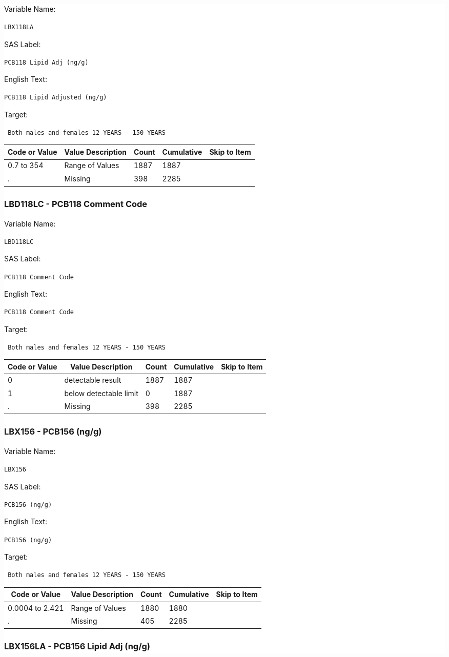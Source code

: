 Variable Name:

    LBX118LA
SAS Label:

    PCB118 Lipid Adj (ng/g)
English Text:

    PCB118 Lipid Adjusted (ng/g)
Target:

     Both males and females 12 YEARS - 150 YEARS
Code or Value | Value Description | Count | Cumulative | Skip to Item  
---|---|---|---|---  
0.7 to 354 | Range of Values | 1887 | 1887 |   
. | Missing | 398 | 2285 |   
  
### LBD118LC - PCB118 Comment Code

Variable Name:

    LBD118LC
SAS Label:

    PCB118 Comment Code
English Text:

    PCB118 Comment Code
Target:

     Both males and females 12 YEARS - 150 YEARS
Code or Value | Value Description | Count | Cumulative | Skip to Item  
---|---|---|---|---  
0 | detectable result | 1887 | 1887 |   
1 | below detectable limit | 0 | 1887 |   
. | Missing | 398 | 2285 |   
  
### LBX156 - PCB156 (ng/g)

Variable Name:

    LBX156
SAS Label:

    PCB156 (ng/g)
English Text:

    PCB156 (ng/g)
Target:

     Both males and females 12 YEARS - 150 YEARS
Code or Value | Value Description | Count | Cumulative | Skip to Item  
---|---|---|---|---  
0.0004 to 2.421 | Range of Values | 1880 | 1880 |   
. | Missing | 405 | 2285 |   
  
### LBX156LA - PCB156 Lipid Adj (ng/g)
